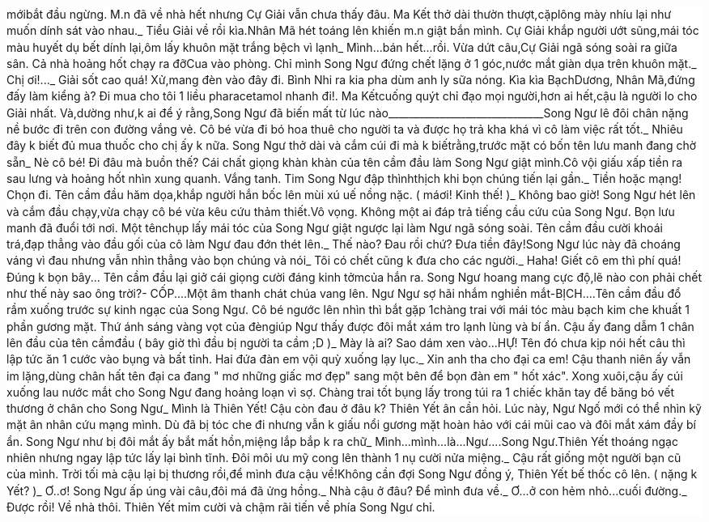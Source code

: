 mớibắt đầu ngừng. M.n đã về nhà hết nhưng Cự Giải vẫn chưa thấy đâu. Ma Kết thở dài thườn thượt,cặplông mày nhíu lại như muốn dính sát vào nhau._ Tiểu Giải về rồi kìa.Nhân Mã hét toáng lên khiến m.n giật bắn mình. Cự Giải khắp người ướt sũng,mái tóc màu huyết dụ bết dính lại,ôm lấy khuôn mặt trắng bệch vì lạnh_ Mình...bán hết...rồi. Vừa dứt câu,Cự Giải ngã sóng soài ra giữa sân. Cả nhà hoảng hốt chạy ra đỡCua vào phòng. Chỉ mình Song Ngư đứng chết lặng ở 1 góc,nước mắt giàn dụa trên khuôn mặt._ Chị ơi!..._ Giải sốt cao quá! Xử,mang đèn vào đây đi. Bình Nhi ra kia pha dùm anh ly sữa nóng. Kìa kìa BạchDương, Nhân Mã,đứng đấy làm kiểng à? Đi mua cho tôi 1 liều pharacetamol nhanh đi!. Ma Kếtcuống quýt chỉ đạo mọi người,hơn ai hết,cậu là người lo cho Giải nhất. Và,dường như,k ai để ý rằng,Song Ngư đã biến mất từ lúc nào______________________________Song Ngư lê đôi chân nặng nề bước đi trên con đường vắng vẻ. Cô bé vừa đi bó hoa thuê cho người ta và được họ trả kha khá vì cô làm việc rất tốt._ Nhiêu đây k biết đủ mua thuốc cho chị ấy k nữa. Song Ngư thở dài và cắm cúi đi mà k biếtrằng,trước mặt có bốn tên lưu manh đang chờ sẵn_ Nè cô bé! Đi đâu mà buồn thế? Cái chất giọng khàn khàn của tên cầm đầu làm Song Ngư giật mình.Cô vội giấu xấp tiền ra sau lưng và hoảng hốt nhìn xung quanh. Vắng tanh. Tim Song Ngư đập thìnhthịch khi bọn chúng tiến lại gần._ Tiền hoặc mạng! Chọn đi. Tên cầm đầu hăm dọa,khắp người hắn bốc lên mùi xú uế nồng nặc. ( máơi! Kinh thế! )_ Không bao giờ! Song Ngư hét lên và cắm đầu chạy,vừa chạy cô bé vừa kêu cứu thảm thiết.Vô vọng. Không một ai đáp trả tiếng cầu cứu của Song Ngư. Bọn lưu manh đã đuổi tới nơi. Một tênchụp lấy mái tóc của Song Ngư giật ngược lại làm Ngư ngã sóng soài. Tên cầm đầu cười khoái trá,đạp thẳng vào đầu gối của cô làm Ngư đau đớn thét lên._ Thế nào? Đau rồi chứ? Đưa tiền đây!Song Ngư lúc này đã choáng váng vì đau nhưng vẫn nhìn thẳng vào bọn chúng và nói_ Tôi có chết cũng k đưa cho các người._ Haha! Giết cô em thì phí quá! Đúng k bọn bây... Tên cầm đầu lại giở cái giọng cười đáng kinh tởmcủa hắn ra. Song Ngư hoang mang cực độ,lẽ nào con phải chết như thế này sao ông trời?- CỐP....Một âm thanh chát chúa vang lên. Ngư Ngư sợ hãi nhắm nghiền mắt-BỊCH....Tên cầm đầu đổ rầm xuống trước sự kinh ngạc của Song Ngư. Cô bé ngước lên nhìn thì bắt gặp 1chàng trai với mái tóc màu bạch kim che khuất 1 phần gương mặt. Thứ ánh sáng vàng vọt của đèngiúp Ngư thấy được đôi mắt xám tro lạnh lùng và bí ẩn. Cậu ấy đang dẫm 1 chân lên đầu của tên cầmđầu ( bây giờ thì đầu bị người ta cầm ;D )_ Mày là ai? Sao dám xen vào...HỰ! Tên đó chưa kịp nói hết câu thì lập tức ăn 1 cước vào bụng và bất tỉnh. Hai đứa đàn em vội quỳ xuống lạy lục._ Xin anh tha cho đại ca em! Cậu thanh niên ấy vẫn im lặng,dùng chân hất tên đại ca đang " mơ những giấc mơ đẹp" sang một bên để bọn đàn em " hốt xác". Xong xuôi,cậu ấy cúi xuống lau nước mắt cho Song Ngư đang hoảng loạn vì sợ. Chàng trai tốt bụng lấy trong túi ra 1 chiếc khăn tay để băng bó vết thương ở chân cho Song Ngư_ Mình là Thiên Yết! Cậu còn đau ở đâu k? Thiên Yết ân cần hỏi. Lúc này, Ngư Ngố mới có thể nhìn kỹ mặt ân nhân cứu mạng mình. Dù đã bị tóc che đi nhưng vẫn k giấu nổi gương mặt hoàn hảo với cái mũi cao và đôi mắt xám đầy bí ẩn. Song Ngư như bị đôi mắt ấy bắt mất hồn,miệng lắp bắp k ra chữ_ Mình...mình...là...Ngư....Song Ngư.Thiên Yết thoáng ngạc nhiên nhưng ngay lập tức lấy lại bình tĩnh. Đôi môi ưu mỹ cong lên thành 1 nụ cười nửa miệng._ Cậu rất giống một người bạn cũ của mình. Trời tối mà cậu lại bị thương rồi,để mình đưa cậu về!Không cần đợi Song Ngư đồng ý, Thiên Yết bế thốc cô lên. ( nặng k Yết?  )_ Ơ..ơ! Song Ngư ấp úng vài câu,đôi má đã ửng hồng._ Nhà cậu ở đâu? Để mình đưa về._ Ơ...ở con hẻm nhỏ...cuối đường._ Được rồi! Về nhà thôi. Thiên Yết mỉm cười và chậm rãi tiến về phía Song Ngư chỉ.